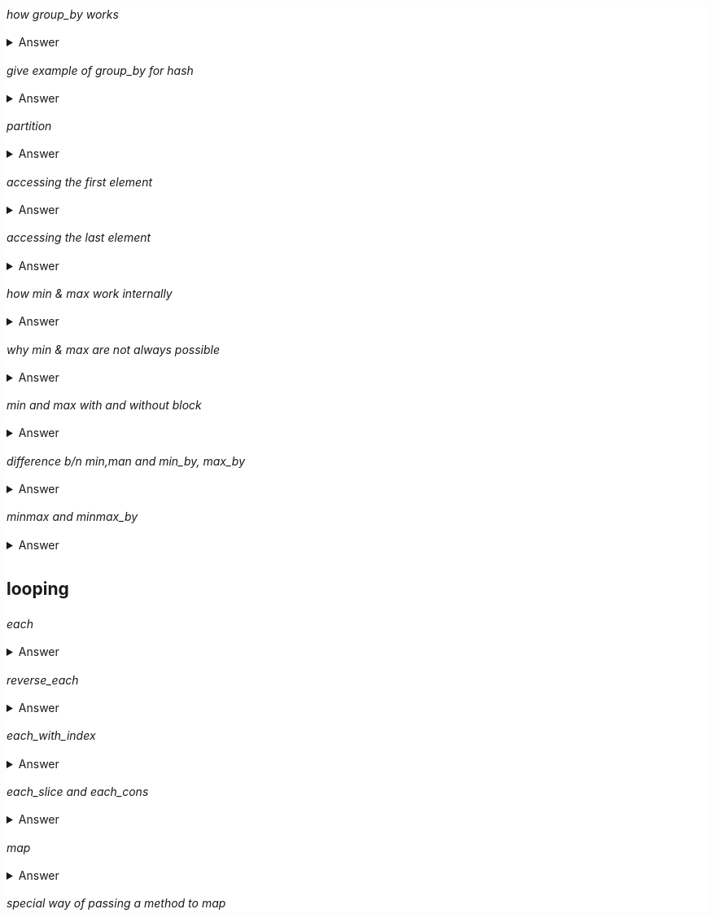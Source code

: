_how group_by works_

<details><summary>Answer</summary></details>

_give example of group_by for hash_

<details><summary>Answer</summary></details>

_partition_

<details><summary>Answer</summary></details>

_accessing the first element_

<details><summary>Answer</summary></details>

_accessing the last element_

<details><summary>Answer</summary></details>

_how min & max work internally_

<details><summary>Answer</summary></details>

_why min & max are not always possible_

<details><summary>Answer</summary></details>

_min and max with and without block_

<details><summary>Answer</summary></details>

_difference b/n min,man and min_by, max_by_

<details><summary>Answer</summary></details>

_minmax and minmax_by_

<details><summary>Answer</summary></details>

## looping

_each_

<details><summary>Answer</summary></details>

_reverse_each_

<details><summary>Answer</summary></details>

_each_with_index_

<details><summary>Answer</summary></details>

_each_slice and each_cons_

<details><summary>Answer</summary></details>

_map_

<details><summary>Answer</summary></details>

_special way of passing a method to map_

